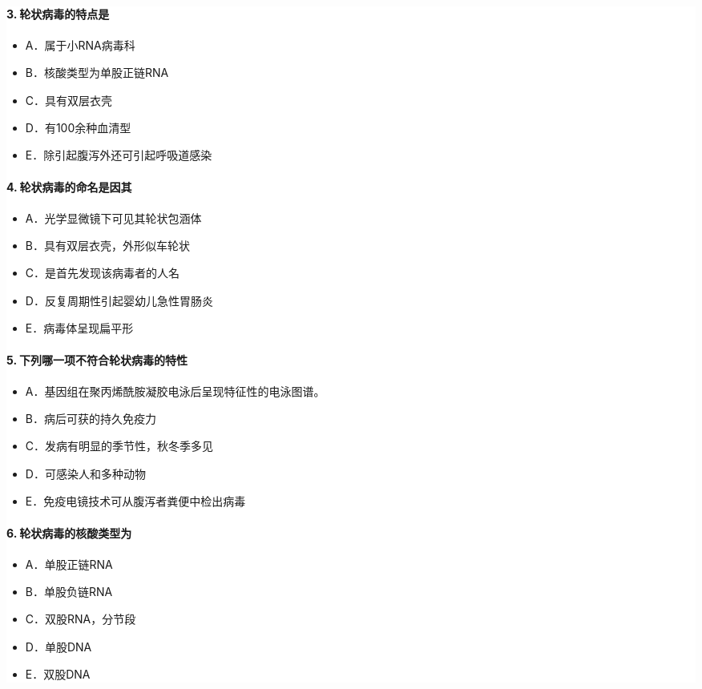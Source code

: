 





#### 3. 轮状病毒的特点是

* A．属于小RNA病毒科

* B．核酸类型为单股正链RNA

* C．具有双层衣壳

* D．有100余种血清型

* E．除引起腹泻外还可引起呼吸道感染







#### 4. 轮状病毒的命名是因其

* A．光学显微镜下可见其轮状包涵体

* B．具有双层衣壳，外形似车轮状

* C．是首先发现该病毒者的人名

* D．反复周期性引起婴幼儿急性胃肠炎

* E．病毒体呈现扁平形







#### 5. 下列哪一项不符合轮状病毒的特性

* A．基因组在聚丙烯酰胺凝胶电泳后呈现特征性的电泳图谱。

* B．病后可获的持久免疫力

* C．发病有明显的季节性，秋冬季多见

* D．可感染人和多种动物

* E．免疫电镜技术可从腹泻者粪便中检出病毒







#### 6. 轮状病毒的核酸类型为

* A．单股正链RNA

* B．单股负链RNA

* C．双股RNA，分节段

* D．单股DNA

* E．双股DNA
